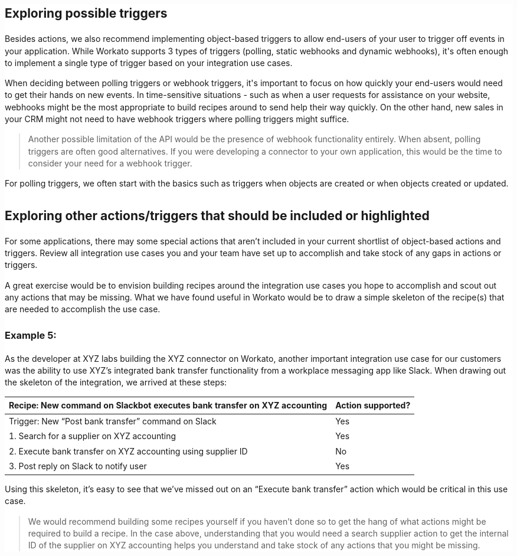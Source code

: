 ## Exploring possible triggers
Besides actions, we also recommend implementing object-based triggers to allow end-users of your user to trigger off events in your application. While Workato supports 3 types of triggers (polling, static webhooks and dynamic webhooks), it's often enough to implement a single type of trigger based on your integration use cases.

When deciding between polling triggers or webhook triggers, it's important to focus on how quickly your end-users would need to get their hands on new events. In time-sensitive situations - such as when a user requests for assistance on your website, webhooks might be the most appropriate to build recipes around to send help their way quickly. On the other hand, new sales in your CRM might not need to have webhook triggers where polling triggers might suffice.

> Another possible limitation of the API would be the presence of webhook functionality entirely. When absent, polling triggers are often good alternatives. If you were developing a connector to your own application, this would be the time to consider your need for a webhook trigger.

For polling triggers, we often start with the basics such as triggers when objects are created or when objects created or updated.

## Exploring other actions/triggers that should be included or highlighted
For some applications, there may some special actions that aren’t included in your current shortlist of object-based actions and triggers. Review all integration use cases you and your team have set up to accomplish and take stock of any gaps in actions or triggers.

A great exercise would be to envision building recipes around the integration use cases you hope to accomplish and scout out any actions that may be missing. What we have found useful in Workato would be to draw a simple skeleton of the recipe(s) that are needed to accomplish the use case.

### Example 5:
As the developer at XYZ labs building the XYZ connector on Workato, another important integration use case for our customers was the ability to use XYZ’s integrated bank transfer functionality from a workplace messaging app like Slack. When drawing out the skeleton of the integration, we arrived at these steps:

| Recipe: New command on Slackbot executes bank transfer on XYZ accounting   | Action supported? |
|----------------------------------------------------------------------------|-----------|
| Trigger: New “Post bank transfer” command on Slack|  Yes|
| 1\. Search for a supplier on XYZ accounting|  Yes|
| 2\. Execute bank transfer on XYZ accounting using supplier ID |  No|
| 3\. Post reply on Slack to notify user|  Yes|


Using this skeleton, it’s easy to see that we’ve missed out on an “Execute bank transfer” action which would be critical in this use case.

> We would recommend building some recipes yourself if you haven’t done so to get the hang of what actions might be required to build a recipe. In the case above, understanding that you would need a search supplier action to get the internal ID of the supplier on XYZ accounting helps you understand and take stock of any actions that you might be missing.
